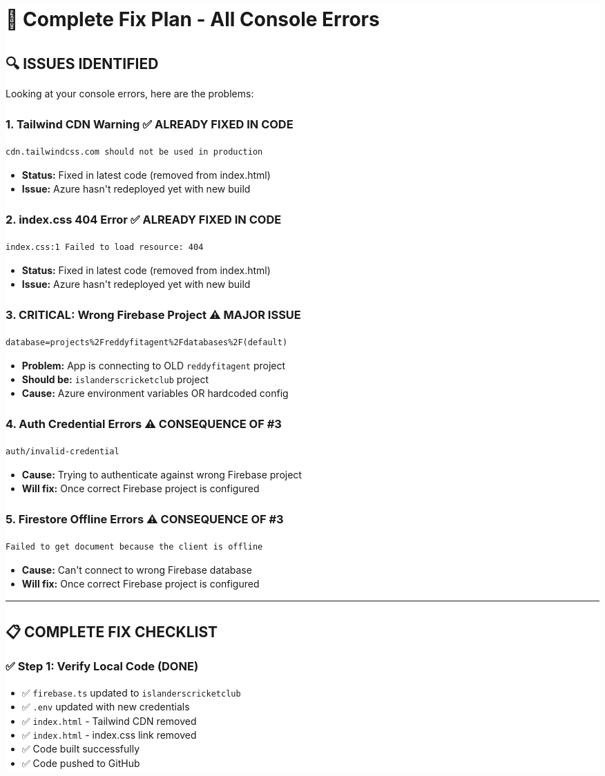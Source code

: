 # 🔧 Complete Fix Plan - All Console Errors

## 🔍 ISSUES IDENTIFIED

Looking at your console errors, here are the problems:

### **1. Tailwind CDN Warning** ✅ ALREADY FIXED IN CODE
```
cdn.tailwindcss.com should not be used in production
```
- **Status:** Fixed in latest code (removed from index.html)
- **Issue:** Azure hasn't redeployed yet with new build

### **2. index.css 404 Error** ✅ ALREADY FIXED IN CODE
```
index.css:1 Failed to load resource: 404
```
- **Status:** Fixed in latest code (removed from index.html)
- **Issue:** Azure hasn't redeployed yet with new build

### **3. CRITICAL: Wrong Firebase Project** ⚠️ MAJOR ISSUE
```
database=projects%2Freddyfitagent%2Fdatabases%2F(default)
```
- **Problem:** App is connecting to OLD `reddyfitagent` project
- **Should be:** `islanderscricketclub` project
- **Cause:** Azure environment variables OR hardcoded config

### **4. Auth Credential Errors** ⚠️ CONSEQUENCE OF #3
```
auth/invalid-credential
```
- **Cause:** Trying to authenticate against wrong Firebase project
- **Will fix:** Once correct Firebase project is configured

### **5. Firestore Offline Errors** ⚠️ CONSEQUENCE OF #3
```
Failed to get document because the client is offline
```
- **Cause:** Can't connect to wrong Firebase database
- **Will fix:** Once correct Firebase project is configured

---

## 📋 COMPLETE FIX CHECKLIST

### ✅ **Step 1: Verify Local Code (DONE)**
- ✅ `firebase.ts` updated to `islanderscricketclub`
- ✅ `.env` updated with new credentials
- ✅ `index.html` - Tailwind CDN removed
- ✅ `index.html` - index.css link removed
- ✅ Code built successfully
- ✅ Code pushed to GitHub

